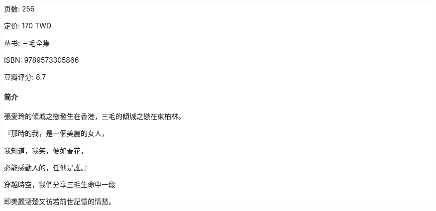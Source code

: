 页数: 256 

定价: 170 TWD 

丛书: 三毛全集 

ISBN: 9789573305866

豆瓣评分: 8.7

#### 简介

張愛玲的傾城之戀發生在香港，三毛的傾城之戀在東柏林。

『那時的我，是一個美麗的女人，

我知道，我笑，便如春花，

必能感動人的，任他是誰。』

穿越時空，我們分享三毛生命中一段

即美麗淒楚又彷若前世記憶的情愁。

